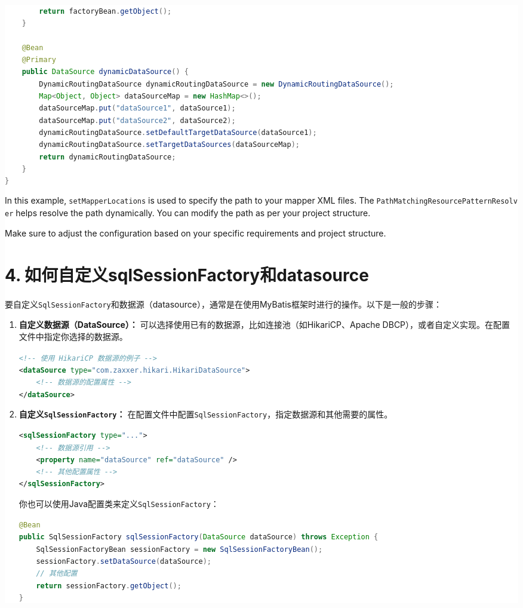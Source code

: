 ```java
        return factoryBean.getObject();
    }

    @Bean
    @Primary
    public DataSource dynamicDataSource() {
        DynamicRoutingDataSource dynamicRoutingDataSource = new DynamicRoutingDataSource();
        Map<Object, Object> dataSourceMap = new HashMap<>();
        dataSourceMap.put("dataSource1", dataSource1);
        dataSourceMap.put("dataSource2", dataSource2);
        dynamicRoutingDataSource.setDefaultTargetDataSource(dataSource1);
        dynamicRoutingDataSource.setTargetDataSources(dataSourceMap);
        return dynamicRoutingDataSource;
    }
}
```

In this example, `setMapperLocations` is used to specify the path to your mapper XML files. The `PathMatchingResourcePatternResolver` helps resolve the path dynamically. You can modify the path as per your project structure.

Make sure to adjust the configuration based on your specific requirements and project structure.

# 4. 如何自定义sqlSessionFactory和datasource
要自定义`SqlSessionFactory`和数据源（datasource），通常是在使用MyBatis框架时进行的操作。以下是一般的步骤：

1. **自定义数据源（DataSource）：** 可以选择使用已有的数据源，比如连接池（如HikariCP、Apache DBCP），或者自定义实现。在配置文件中指定你选择的数据源。

   ```xml
   <!-- 使用 HikariCP 数据源的例子 -->
   <dataSource type="com.zaxxer.hikari.HikariDataSource">
       <!-- 数据源的配置属性 -->
   </dataSource>
   ```

2. **自定义`SqlSessionFactory`：** 在配置文件中配置`SqlSessionFactory`，指定数据源和其他需要的属性。

   ```xml
   <sqlSessionFactory type="...">
       <!-- 数据源引用 -->
       <property name="dataSource" ref="dataSource" />
       <!-- 其他配置属性 -->
   </sqlSessionFactory>
   ```

   你也可以使用Java配置类来定义`SqlSessionFactory`：

   ```java
   @Bean
   public SqlSessionFactory sqlSessionFactory(DataSource dataSource) throws Exception {
       SqlSessionFactoryBean sessionFactory = new SqlSessionFactoryBean();
       sessionFactory.setDataSource(dataSource);
       // 其他配置
       return sessionFactory.getObject();
   }
   ```

